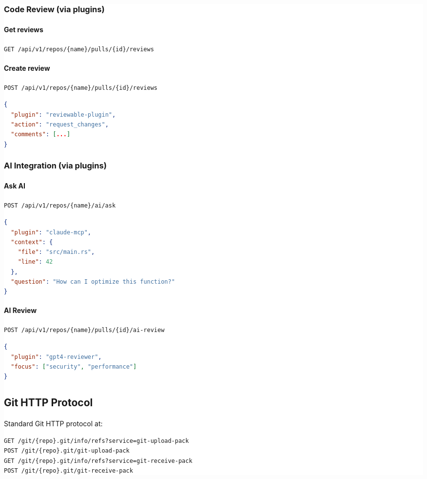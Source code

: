 ### Code Review (via plugins)

#### Get reviews
```http
GET /api/v1/repos/{name}/pulls/{id}/reviews
```

#### Create review
```http
POST /api/v1/repos/{name}/pulls/{id}/reviews
```
```json
{
  "plugin": "reviewable-plugin",
  "action": "request_changes",
  "comments": [...]
}
```

### AI Integration (via plugins)

#### Ask AI
```http
POST /api/v1/repos/{name}/ai/ask
```
```json
{
  "plugin": "claude-mcp",
  "context": {
    "file": "src/main.rs",
    "line": 42
  },
  "question": "How can I optimize this function?"
}
```

#### AI Review
```http
POST /api/v1/repos/{name}/pulls/{id}/ai-review
```
```json
{
  "plugin": "gpt4-reviewer",
  "focus": ["security", "performance"]
}
```

## Git HTTP Protocol

Standard Git HTTP protocol at:

```
GET /git/{repo}.git/info/refs?service=git-upload-pack
POST /git/{repo}.git/git-upload-pack
GET /git/{repo}.git/info/refs?service=git-receive-pack
POST /git/{repo}.git/git-receive-pack
```
